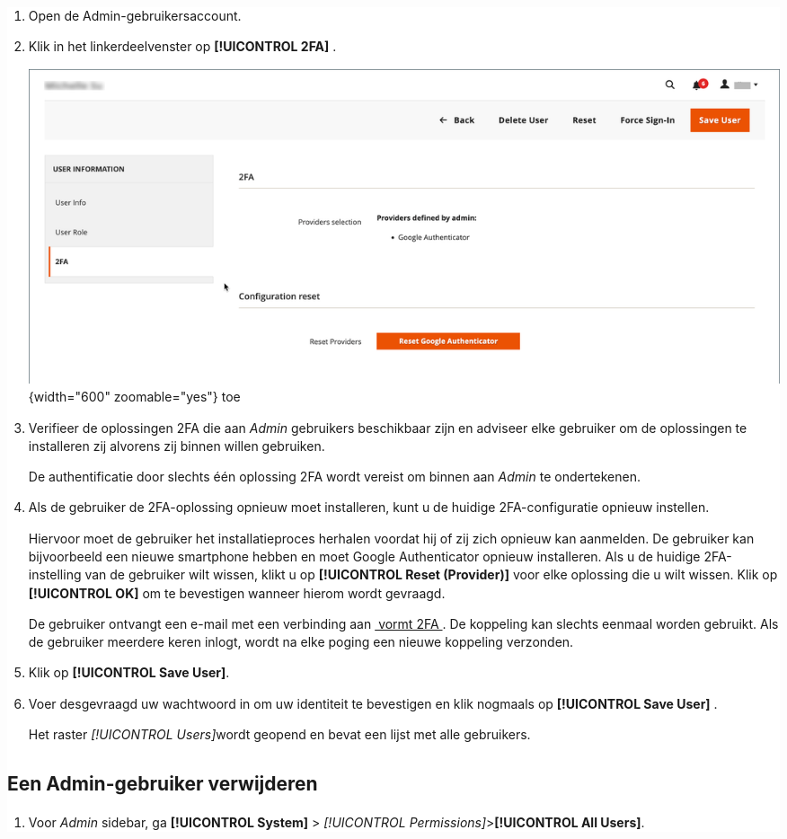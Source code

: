 1. Open de Admin-gebruikersaccount.

1. Klik in het linkerdeelvenster op **[!UICONTROL 2FA]** .

   ![&#x200B; Admin - voeg nieuwe gebruikersrol &#x200B;](./assets/permissions-user-2fa.png){width="600" zoomable="yes"} toe

1. Verifieer de oplossingen 2FA die aan _Admin_ gebruikers beschikbaar zijn en adviseer elke gebruiker om de oplossingen te installeren zij alvorens zij binnen willen gebruiken.

   De authentificatie door slechts één oplossing 2FA wordt vereist om binnen aan _Admin_ te ondertekenen.

1. Als de gebruiker de 2FA-oplossing opnieuw moet installeren, kunt u de huidige 2FA-configuratie opnieuw instellen.

   Hiervoor moet de gebruiker het installatieproces herhalen voordat hij of zij zich opnieuw kan aanmelden. De gebruiker kan bijvoorbeeld een nieuwe smartphone hebben en moet Google Authenticator opnieuw installeren. Als u de huidige 2FA-instelling van de gebruiker wilt wissen, klikt u op **[!UICONTROL Reset (Provider)]** voor elke oplossing die u wilt wissen. Klik op **[!UICONTROL OK]** om te bevestigen wanneer hierom wordt gevraagd.

   De gebruiker ontvangt een e-mail met een verbinding aan [&#x200B; vormt 2FA &#x200B;](security-two-factor-authentication.md). De koppeling kan slechts eenmaal worden gebruikt. Als de gebruiker meerdere keren inlogt, wordt na elke poging een nieuwe koppeling verzonden.

1. Klik op **[!UICONTROL Save User]**.

1. Voer desgevraagd uw wachtwoord in om uw identiteit te bevestigen en klik nogmaals op **[!UICONTROL Save User]** .

   Het raster _[!UICONTROL Users]_&#x200B;wordt geopend en bevat een lijst met alle gebruikers.

## Een Admin-gebruiker verwijderen

1. Voor _Admin_ sidebar, ga **[!UICONTROL System]** > _[!UICONTROL Permissions]_>**[!UICONTROL All Users]**.
